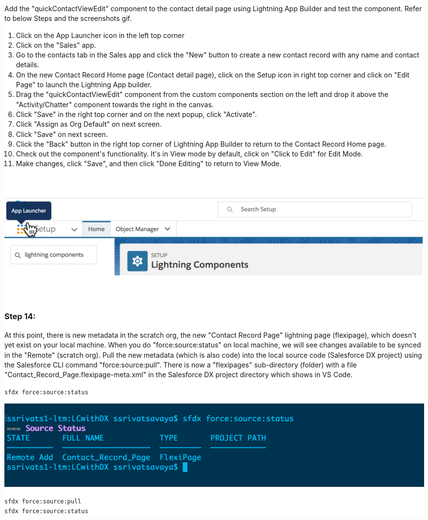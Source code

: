 Add the "quickContactViewEdit" component to the contact detail page using Lightning App Builder and test the component. Refer to below Steps and the screenshots gif.

1. Click on the App Launcher icon in the left top corner
2. Click on the "Sales" app.
3. Go to the contacts tab in the Sales app and click the "New" button to create a new contact record with any name and contact details.
4. On the new Contact Record Home page (Contact detail page), click on the Setup icon in right top corner and click on "Edit Page" to launch the Lightning App builder.
5. Drag the "quickContactViewEdit" component from the custom components section on the left and drop it above the "Activity/Chatter" component towards the right in the canvas.
6. Click "Save" in the right top corner and on the next popup, click "Activate".
7. Click "Assign as Org Default" on next screen.
8. Click "Save" on next screen.
9. Click the "Back" button in the right top corner of Lightning App Builder to return to the Contact Record Home page.
10. Check out the component's functionality. It's in View mode by default, click on "Click to Edit" for Edit Mode.
11. Make changes, click "Save", and then click "Done Editing" to return to View Mode.

![13](tutorial/13.gif)
### Step 14:

At this point, there is new metadata in the scratch org, the new "Contact Record Page" lightning page (flexipage), which doesn't yet exist on your local machine. When you do "force:source:status" on local machine, we will see changes available to be synced in the "Remote" (scratch org). Pull the new metadata (which is also code) into the local source code (Salesforce DX project) using the Salesforce CLI command "force:source:pull". There is now a "flexipages" sub-directory (folder) with a file "Contact_Record_Page.flexipage-meta.xml" in the Salesforce DX project directory which shows in VS Code.

```
sfdx force:source:status
```

![14](tutorial/14.png)
```
sfdx force:source:pull
sfdx force:source:status
```
